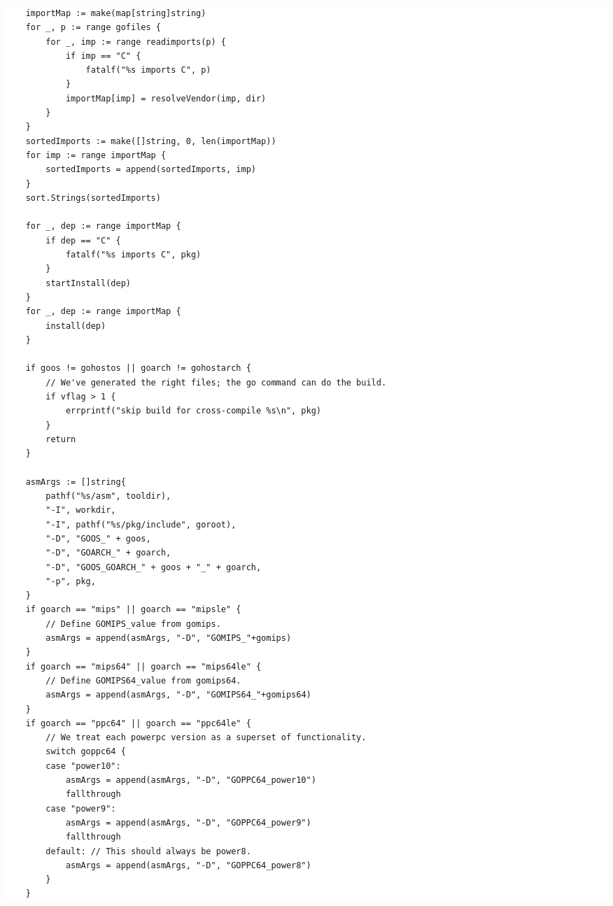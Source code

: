 ```
	importMap := make(map[string]string)
	for _, p := range gofiles {
		for _, imp := range readimports(p) {
			if imp == "C" {
				fatalf("%s imports C", p)
			}
			importMap[imp] = resolveVendor(imp, dir)
		}
	}
	sortedImports := make([]string, 0, len(importMap))
	for imp := range importMap {
		sortedImports = append(sortedImports, imp)
	}
	sort.Strings(sortedImports)

	for _, dep := range importMap {
		if dep == "C" {
			fatalf("%s imports C", pkg)
		}
		startInstall(dep)
	}
	for _, dep := range importMap {
		install(dep)
	}

	if goos != gohostos || goarch != gohostarch {
		// We've generated the right files; the go command can do the build.
		if vflag > 1 {
			errprintf("skip build for cross-compile %s\n", pkg)
		}
		return
	}

	asmArgs := []string{
		pathf("%s/asm", tooldir),
		"-I", workdir,
		"-I", pathf("%s/pkg/include", goroot),
		"-D", "GOOS_" + goos,
		"-D", "GOARCH_" + goarch,
		"-D", "GOOS_GOARCH_" + goos + "_" + goarch,
		"-p", pkg,
	}
	if goarch == "mips" || goarch == "mipsle" {
		// Define GOMIPS_value from gomips.
		asmArgs = append(asmArgs, "-D", "GOMIPS_"+gomips)
	}
	if goarch == "mips64" || goarch == "mips64le" {
		// Define GOMIPS64_value from gomips64.
		asmArgs = append(asmArgs, "-D", "GOMIPS64_"+gomips64)
	}
	if goarch == "ppc64" || goarch == "ppc64le" {
		// We treat each powerpc version as a superset of functionality.
		switch goppc64 {
		case "power10":
			asmArgs = append(asmArgs, "-D", "GOPPC64_power10")
			fallthrough
		case "power9":
			asmArgs = append(asmArgs, "-D", "GOPPC64_power9")
			fallthrough
		default: // This should always be power8.
			asmArgs = append(asmArgs, "-D", "GOPPC64_power8")
		}
	}
```
